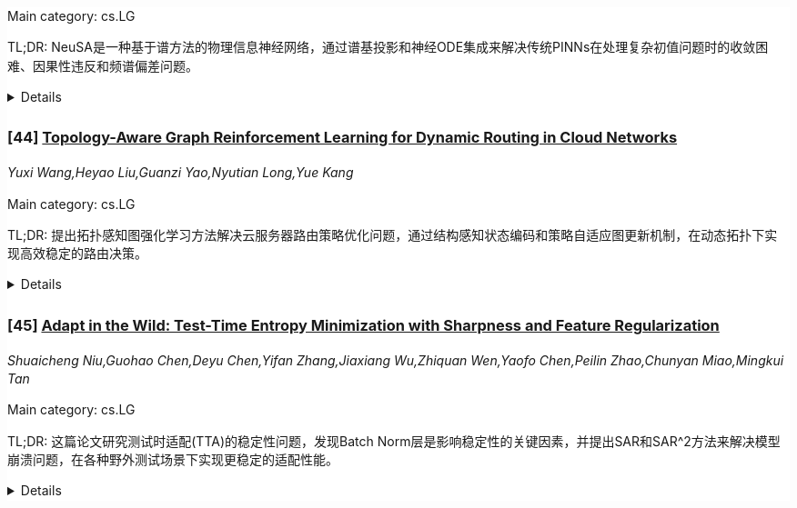 Main category: cs.LG

TL;DR: NeuSA是一种基于谱方法的物理信息神经网络，通过谱基投影和神经ODE集成来解决传统PINNs在处理复杂初值问题时的收敛困难、因果性违反和频谱偏差问题。


<details><summary>Details</summary></details>


### [44] [Topology-Aware Graph Reinforcement Learning for Dynamic Routing in Cloud Networks](https://arxiv.org/abs/2509.04973)
*Yuxi Wang,Heyao Liu,Guanzi Yao,Nyutian Long,Yue Kang*

Main category: cs.LG

TL;DR: 提出拓扑感知图强化学习方法解决云服务器路由策略优化问题，通过结构感知状态编码和策略自适应图更新机制，在动态拓扑下实现高效稳定的路由决策。


<details><summary>Details</summary></details>


### [45] [Adapt in the Wild: Test-Time Entropy Minimization with Sharpness and Feature Regularization](https://arxiv.org/abs/2509.04977)
*Shuaicheng Niu,Guohao Chen,Deyu Chen,Yifan Zhang,Jiaxiang Wu,Zhiquan Wen,Yaofo Chen,Peilin Zhao,Chunyan Miao,Mingkui Tan*

Main category: cs.LG

TL;DR: 这篇论文研究测试时适配(TTA)的稳定性问题，发现Batch Norm层是影响稳定性的关键因素，并提出SAR和SAR^2方法来解决模型崩溃问题，在各种野外测试场景下实现更稳定的适配性能。


<details>
  <summary>Details</summary>
Motivation: 现有TTA方法在真实部署中遇到的主要问题：在混合分布偏移、小批次大小和在线不平衡标签分布偏移的情况下，TTA可能失效或甚至对模型性能造成负面影响。

